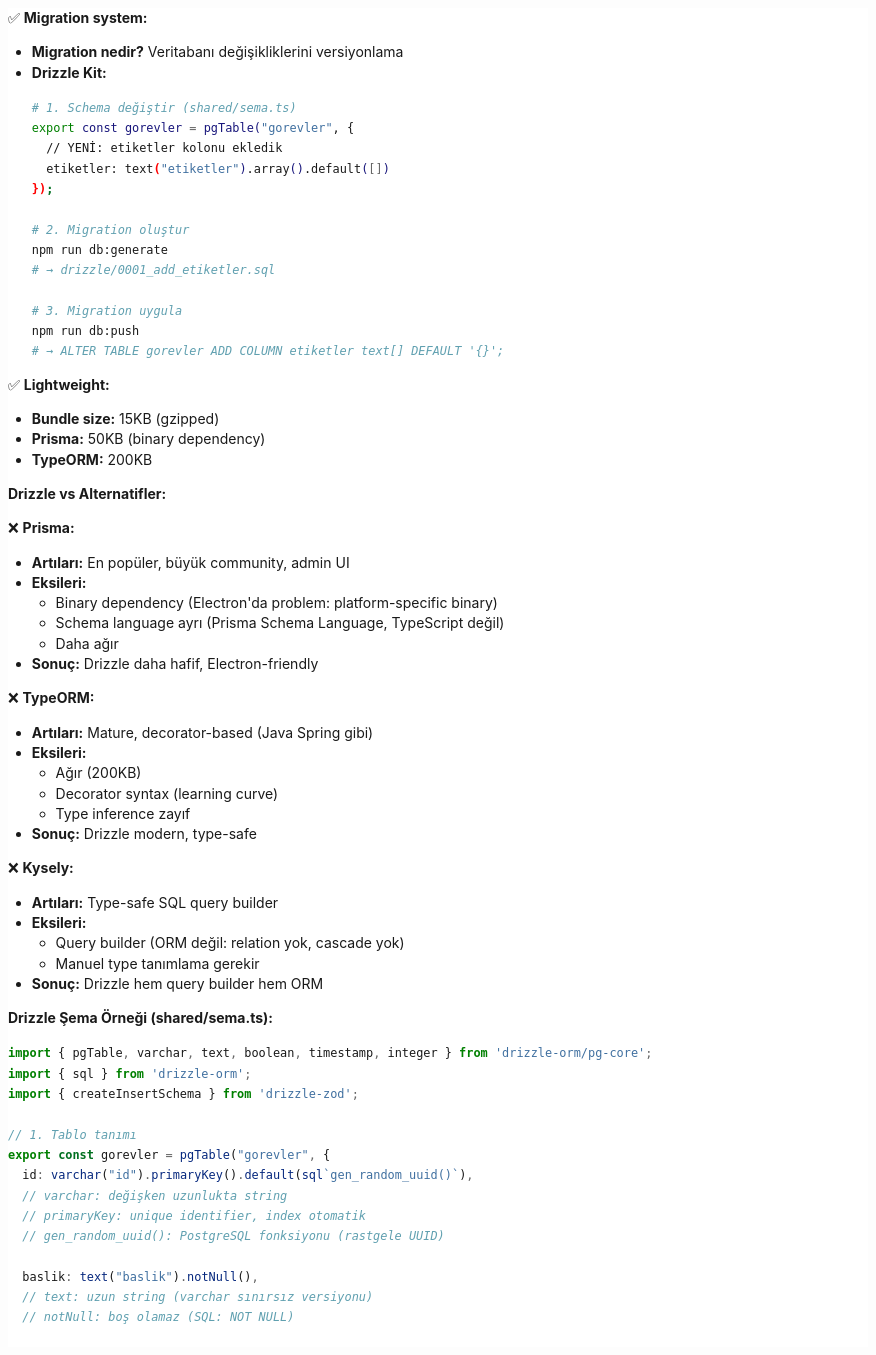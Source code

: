 ✅ **Migration system:**
- **Migration nedir?** Veritabanı değişikliklerini versiyonlama
- **Drizzle Kit:**
  ```bash
  # 1. Schema değiştir (shared/sema.ts)
  export const gorevler = pgTable("gorevler", {
    // YENİ: etiketler kolonu ekledik
    etiketler: text("etiketler").array().default([])
  });
  
  # 2. Migration oluştur
  npm run db:generate
  # → drizzle/0001_add_etiketler.sql
  
  # 3. Migration uygula
  npm run db:push
  # → ALTER TABLE gorevler ADD COLUMN etiketler text[] DEFAULT '{}';
  ```

✅ **Lightweight:**
- **Bundle size:** 15KB (gzipped)
- **Prisma:** 50KB (binary dependency)
- **TypeORM:** 200KB

**Drizzle vs Alternatifler:**

❌ **Prisma:**
- **Artıları:** En popüler, büyük community, admin UI
- **Eksileri:**
  - Binary dependency (Electron'da problem: platform-specific binary)
  - Schema language ayrı (Prisma Schema Language, TypeScript değil)
  - Daha ağır
- **Sonuç:** Drizzle daha hafif, Electron-friendly

❌ **TypeORM:**
- **Artıları:** Mature, decorator-based (Java Spring gibi)
- **Eksileri:**
  - Ağır (200KB)
  - Decorator syntax (learning curve)
  - Type inference zayıf
- **Sonuç:** Drizzle modern, type-safe

❌ **Kysely:**
- **Artıları:** Type-safe SQL query builder
- **Eksileri:**
  - Query builder (ORM değil: relation yok, cascade yok)
  - Manuel type tanımlama gerekir
- **Sonuç:** Drizzle hem query builder hem ORM

**Drizzle Şema Örneği (shared/sema.ts):**

```typescript
import { pgTable, varchar, text, boolean, timestamp, integer } from 'drizzle-orm/pg-core';
import { sql } from 'drizzle-orm';
import { createInsertSchema } from 'drizzle-zod';

// 1. Tablo tanımı
export const gorevler = pgTable("gorevler", {
  id: varchar("id").primaryKey().default(sql`gen_random_uuid()`),
  // varchar: değişken uzunlukta string
  // primaryKey: unique identifier, index otomatik
  // gen_random_uuid(): PostgreSQL fonksiyonu (rastgele UUID)
  
  baslik: text("baslik").notNull(),
  // text: uzun string (varchar sınırsız versiyonu)
  // notNull: boş olamaz (SQL: NOT NULL)
  
```